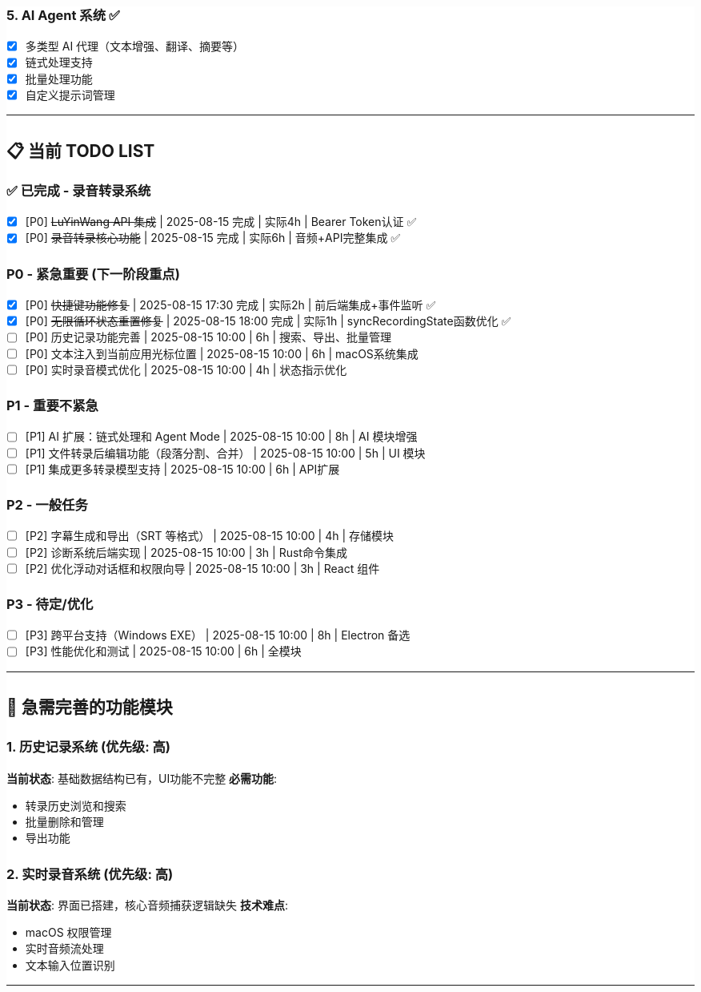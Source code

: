 ### 5. AI Agent 系统 ✅
- [x] 多类型 AI 代理（文本增强、翻译、摘要等）
- [x] 链式处理支持
- [x] 批量处理功能
- [x] 自定义提示词管理

---

## 📋 当前 TODO LIST


### ✅ 已完成 - 录音转录系统
- [x] [P0] ~~LuYinWang API 集成~~ | 2025-08-15 完成 | 实际4h | Bearer Token认证 ✅
- [x] [P0] ~~录音转录核心功能~~ | 2025-08-15 完成 | 实际6h | 音频+API完整集成 ✅

### P0 - 紧急重要 (下一阶段重点)
- [x] [P0] ~~快捷键功能修复~~ | 2025-08-15 17:30 完成 | 实际2h | 前后端集成+事件监听 ✅
- [x] [P0] ~~无限循环状态重置修复~~ | 2025-08-15 18:00 完成 | 实际1h | syncRecordingState函数优化 ✅
- [ ] [P0] 历史记录功能完善 | 2025-08-15 10:00 | 6h | 搜索、导出、批量管理
- [ ] [P0] 文本注入到当前应用光标位置 | 2025-08-15 10:00 | 6h | macOS系统集成
- [ ] [P0] 实时录音模式优化 | 2025-08-15 10:00 | 4h | 状态指示优化

### P1 - 重要不紧急  
- [ ] [P1] AI 扩展：链式处理和 Agent Mode | 2025-08-15 10:00 | 8h | AI 模块增强
- [ ] [P1] 文件转录后编辑功能（段落分割、合并） | 2025-08-15 10:00 | 5h | UI 模块
- [ ] [P1] 集成更多转录模型支持 | 2025-08-15 10:00 | 6h | API扩展

### P2 - 一般任务
- [ ] [P2] 字幕生成和导出（SRT 等格式） | 2025-08-15 10:00 | 4h | 存储模块
- [ ] [P2] 诊断系统后端实现 | 2025-08-15 10:00 | 3h | Rust命令集成
- [ ] [P2] 优化浮动对话框和权限向导 | 2025-08-15 10:00 | 3h | React 组件

### P3 - 待定/优化
- [ ] [P3] 跨平台支持（Windows EXE） | 2025-08-15 10:00 | 8h | Electron 备选
- [ ] [P3] 性能优化和测试 | 2025-08-15 10:00 | 6h | 全模块

---

## 🚧 急需完善的功能模块

### 1. 历史记录系统 (优先级: 高)
**当前状态**: 基础数据结构已有，UI功能不完整
**必需功能**:
- 转录历史浏览和搜索
- 批量删除和管理
- 导出功能

### 2. 实时录音系统 (优先级: 高)
**当前状态**: 界面已搭建，核心音频捕获逻辑缺失
**技术难点**:
- macOS 权限管理
- 实时音频流处理
- 文本输入位置识别

---